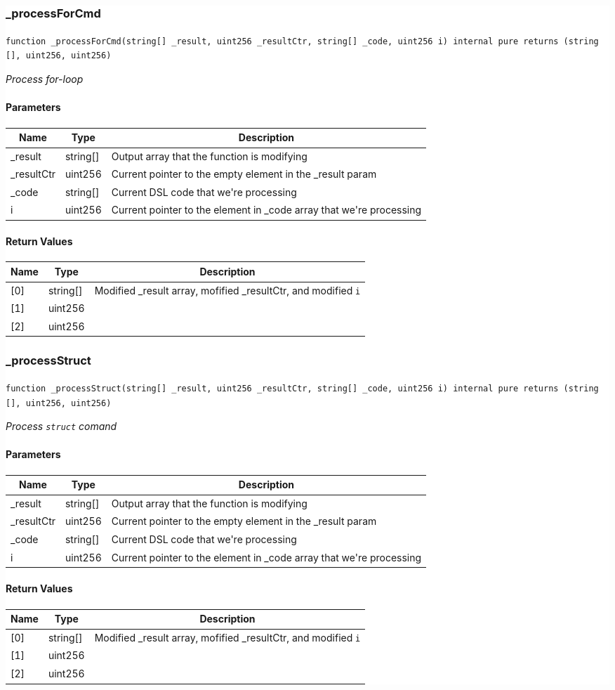 ### _processForCmd

```solidity
function _processForCmd(string[] _result, uint256 _resultCtr, string[] _code, uint256 i) internal pure returns (string[], uint256, uint256)
```

_Process for-loop_

#### Parameters

| Name | Type | Description |
| ---- | ---- | ----------- |
| _result | string[] | Output array that the function is modifying |
| _resultCtr | uint256 | Current pointer to the empty element in the _result param |
| _code | string[] | Current DSL code that we're processing |
| i | uint256 | Current pointer to the element in _code array that we're processing |

#### Return Values

| Name | Type | Description |
| ---- | ---- | ----------- |
| [0] | string[] | Modified _result array, mofified _resultCtr, and modified `i` |
| [1] | uint256 |  |
| [2] | uint256 |  |

### _processStruct

```solidity
function _processStruct(string[] _result, uint256 _resultCtr, string[] _code, uint256 i) internal pure returns (string[], uint256, uint256)
```

_Process `struct` comand_

#### Parameters

| Name | Type | Description |
| ---- | ---- | ----------- |
| _result | string[] | Output array that the function is modifying |
| _resultCtr | uint256 | Current pointer to the empty element in the _result param |
| _code | string[] | Current DSL code that we're processing |
| i | uint256 | Current pointer to the element in _code array that we're processing |

#### Return Values

| Name | Type | Description |
| ---- | ---- | ----------- |
| [0] | string[] | Modified _result array, mofified _resultCtr, and modified `i` |
| [1] | uint256 |  |
| [2] | uint256 |  |

